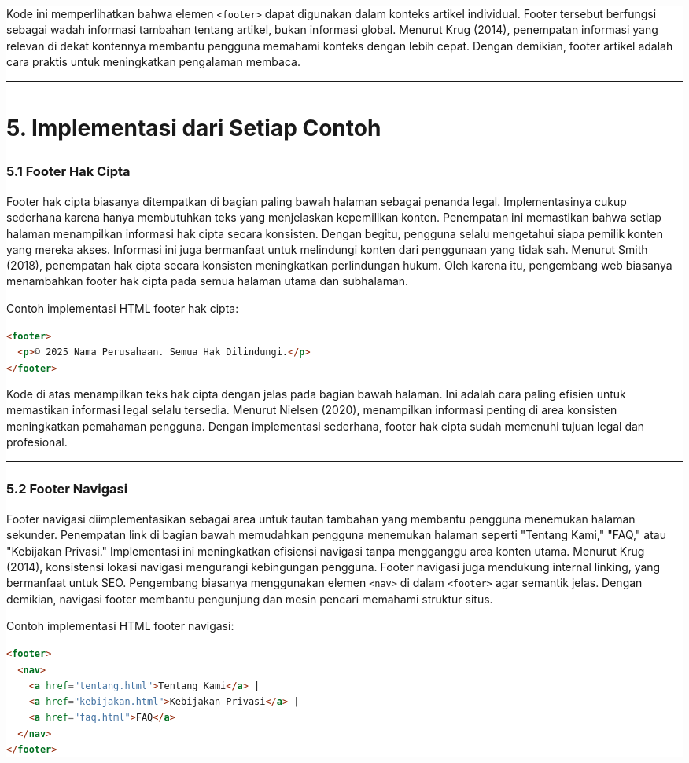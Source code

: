 Kode ini memperlihatkan bahwa elemen `<footer>` dapat digunakan dalam konteks artikel individual. Footer tersebut berfungsi sebagai wadah informasi tambahan tentang artikel, bukan informasi global. Menurut Krug (2014), penempatan informasi yang relevan di dekat kontennya membantu pengguna memahami konteks dengan lebih cepat. Dengan demikian, footer artikel adalah cara praktis untuk meningkatkan pengalaman membaca.

---

# 5. Implementasi dari Setiap Contoh

### 5.1 Footer Hak Cipta

Footer hak cipta biasanya ditempatkan di bagian paling bawah halaman sebagai penanda legal. Implementasinya cukup sederhana karena hanya membutuhkan teks yang menjelaskan kepemilikan konten. Penempatan ini memastikan bahwa setiap halaman menampilkan informasi hak cipta secara konsisten. Dengan begitu, pengguna selalu mengetahui siapa pemilik konten yang mereka akses. Informasi ini juga bermanfaat untuk melindungi konten dari penggunaan yang tidak sah. Menurut Smith (2018), penempatan hak cipta secara konsisten meningkatkan perlindungan hukum. Oleh karena itu, pengembang web biasanya menambahkan footer hak cipta pada semua halaman utama dan subhalaman.

Contoh implementasi HTML footer hak cipta:

```html
<footer>
  <p>© 2025 Nama Perusahaan. Semua Hak Dilindungi.</p>
</footer>
```

Kode di atas menampilkan teks hak cipta dengan jelas pada bagian bawah halaman. Ini adalah cara paling efisien untuk memastikan informasi legal selalu tersedia. Menurut Nielsen (2020), menampilkan informasi penting di area konsisten meningkatkan pemahaman pengguna. Dengan implementasi sederhana, footer hak cipta sudah memenuhi tujuan legal dan profesional.

---

### 5.2 Footer Navigasi

Footer navigasi diimplementasikan sebagai area untuk tautan tambahan yang membantu pengguna menemukan halaman sekunder. Penempatan link di bagian bawah memudahkan pengguna menemukan halaman seperti "Tentang Kami," "FAQ," atau "Kebijakan Privasi." Implementasi ini meningkatkan efisiensi navigasi tanpa mengganggu area konten utama. Menurut Krug (2014), konsistensi lokasi navigasi mengurangi kebingungan pengguna. Footer navigasi juga mendukung internal linking, yang bermanfaat untuk SEO. Pengembang biasanya menggunakan elemen `<nav>` di dalam `<footer>` agar semantik jelas. Dengan demikian, navigasi footer membantu pengunjung dan mesin pencari memahami struktur situs.

Contoh implementasi HTML footer navigasi:

```html
<footer>
  <nav>
    <a href="tentang.html">Tentang Kami</a> |
    <a href="kebijakan.html">Kebijakan Privasi</a> |
    <a href="faq.html">FAQ</a>
  </nav>
</footer>
```
